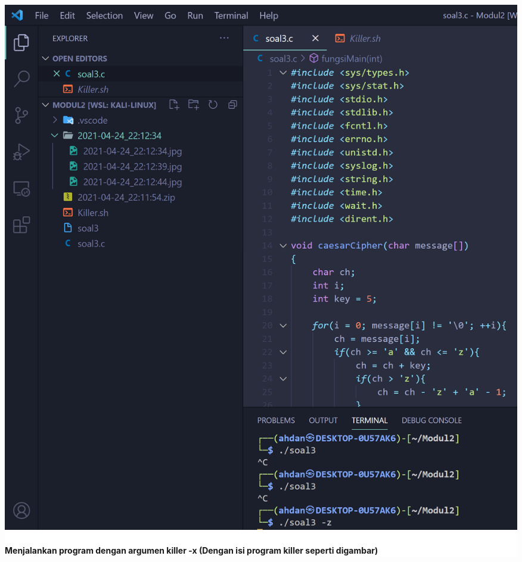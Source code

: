 ![soal3ss5](soal3/soal3ss5.png)
#### Menjalankan program dengan argumen killer -x (Dengan isi program killer seperti digambar)